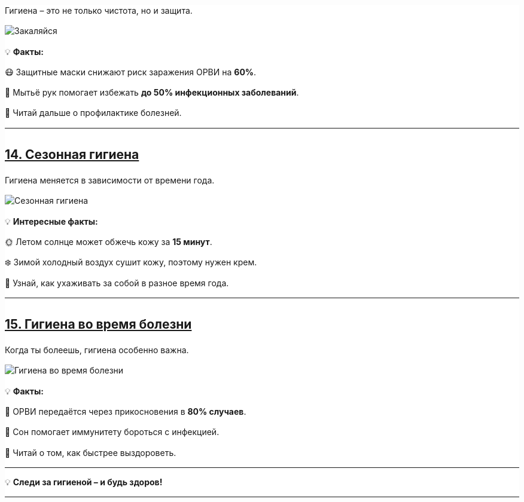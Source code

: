 Гигиена – это не только чистота, но и защита.

  

![Закаляйся](https://redavantgarde.com/content/placard/66/66.jpg)

  

💡 **Факты:**

😷 Защитные маски снижают риск заражения ОРВИ на **60%**.

💪 Мытьё рук помогает избежать **до 50% инфекционных заболеваний**.

  

📌 Читай дальше о профилактике болезней.

  

---

  

## **[14. Сезонная гигиена](./concepts/Seasonal-hygiene/Seasonal-hygiene.md)**

Гигиена меняется в зависимости от времени года.

  

![Сезонная гигиена](https://www.m24.ru/b/d/nAgWUB67nUJkzJ7jP6WM-5PxmZz_scvvjnTdn_6aqyrEJy_PSnuFwGhm8cFW-ErKu9OVtG6LLtxmWumwlDZofXTWoSkY5hqAijvwVw-k4mRaJWQRuiI_wDH0IR6ZQTpQEreDKw=JxT30JRK4uQd2fwKrChFfA.jpg)

  

💡 **Интересные факты:**

🌞 Летом солнце может обжечь кожу за **15 минут**.

❄️ Зимой холодный воздух сушит кожу, поэтому нужен крем.

  

📌 Узнай, как ухаживать за собой в разное время года.

  

---

  

## **[15. Гигиена во время болезни](./concepts/Hygiene-during-illness/Hygiene-during-illness.md)**

Когда ты болеешь, гигиена особенно важна.

  

![Гигиена во время болезни](https://s3.eu-central-1.amazonaws.com/life4me.plus/uploads/photos/1510938295_5a0f16b7e77a2.jpeg)

  

💡 **Факты:**

🤧 ОРВИ передаётся через прикосновения в **80% случаев**.

🛌 Сон помогает иммунитету бороться с инфекцией.

  

📌 Читай о том, как быстрее выздороветь.

  

---

  

💡 **Следи за гигиеной – и будь здоров!**

---
